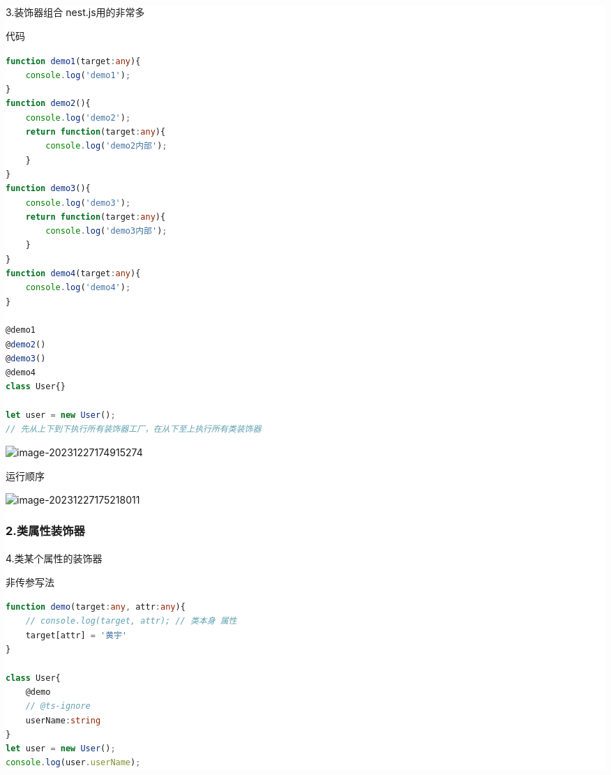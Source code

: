 

3.装饰器组合 nest.js用的非常多

代码

```ts
function demo1(target:any){
    console.log('demo1');
}
function demo2(){
    console.log('demo2');
    return function(target:any){
        console.log('demo2内部');
    }
}
function demo3(){
    console.log('demo3');
    return function(target:any){
        console.log('demo3内部');
    }
}
function demo4(target:any){
    console.log('demo4');
}

@demo1
@demo2()
@demo3()
@demo4
class User{}

let user = new User();
// 先从上下到下执行所有装饰器工厂，在从下至上执行所有类装饰器
```

![image-20231227174915274](https://ttqblogimg.oss-cn-beijing.aliyuncs.com/image-20231227174915274.png)

运行顺序

![image-20231227175218011](https://ttqblogimg.oss-cn-beijing.aliyuncs.com/image-20231227175218011.png)

### 2.类属性装饰器

4.类某个属性的装饰器

非传参写法

```ts
function demo(target:any, attr:any){
    // console.log(target, attr); // 类本身 属性
    target[attr] = '黄宇'
}

class User{
    @demo
    // @ts-ignore
    userName:string
}
let user = new User();
console.log(user.userName);
```
